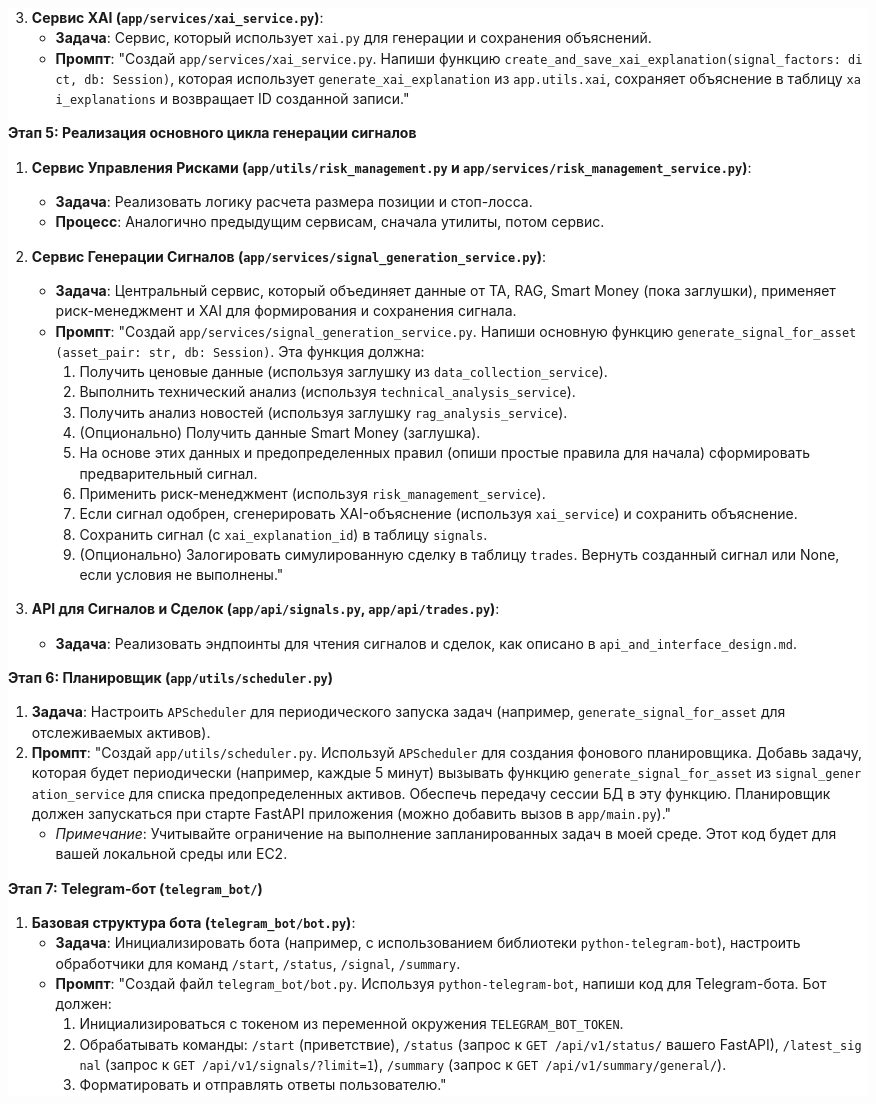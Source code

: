 3.  **Сервис XAI (`app/services/xai_service.py`)**:
    *   **Задача**: Сервис, который использует `xai.py` для генерации и сохранения объяснений.
    *   **Промпт**: "Создай `app/services/xai_service.py`. Напиши функцию `create_and_save_xai_explanation(signal_factors: dict, db: Session)`, которая использует `generate_xai_explanation` из `app.utils.xai`, сохраняет объяснение в таблицу `xai_explanations` и возвращает ID созданной записи."

**Этап 5: Реализация основного цикла генерации сигналов**

1.  **Сервис Управления Рисками (`app/utils/risk_management.py` и `app/services/risk_management_service.py`)**:
    *   **Задача**: Реализовать логику расчета размера позиции и стоп-лосса.
    *   **Процесс**: Аналогично предыдущим сервисам, сначала утилиты, потом сервис.

2.  **Сервис Генерации Сигналов (`app/services/signal_generation_service.py`)**:
    *   **Задача**: Центральный сервис, который объединяет данные от ТА, RAG, Smart Money (пока заглушки), применяет риск-менеджмент и XAI для формирования и сохранения сигнала.
    *   **Промпт**: "Создай `app/services/signal_generation_service.py`. Напиши основную функцию `generate_signal_for_asset(asset_pair: str, db: Session)`. Эта функция должна: 
        1. Получить ценовые данные (используя заглушку из `data_collection_service`).
        2. Выполнить технический анализ (используя `technical_analysis_service`).
        3. Получить анализ новостей (используя заглушку `rag_analysis_service`).
        4. (Опционально) Получить данные Smart Money (заглушка).
        5. На основе этих данных и предопределенных правил (опиши простые правила для начала) сформировать предварительный сигнал.
        6. Применить риск-менеджмент (используя `risk_management_service`).
        7. Если сигнал одобрен, сгенерировать XAI-объяснение (используя `xai_service`) и сохранить объяснение.
        8. Сохранить сигнал (с `xai_explanation_id`) в таблицу `signals`.
        9. (Опционально) Залогировать симулированную сделку в таблицу `trades`.
        Вернуть созданный сигнал или None, если условия не выполнены."

3.  **API для Сигналов и Сделок (`app/api/signals.py`, `app/api/trades.py`)**:
    *   **Задача**: Реализовать эндпоинты для чтения сигналов и сделок, как описано в `api_and_interface_design.md`.

**Этап 6: Планировщик (`app/utils/scheduler.py`)**

1.  **Задача**: Настроить `APScheduler` для периодического запуска задач (например, `generate_signal_for_asset` для отслеживаемых активов).
2.  **Промпт**: "Создай `app/utils/scheduler.py`. Используй `APScheduler` для создания фонового планировщика. Добавь задачу, которая будет периодически (например, каждые 5 минут) вызывать функцию `generate_signal_for_asset` из `signal_generation_service` для списка предопределенных активов. Обеспечь передачу сессии БД в эту функцию. Планировщик должен запускаться при старте FastAPI приложения (можно добавить вызов в `app/main.py`)."
    *   *Примечание*: Учитывайте ограничение на выполнение запланированных задач в моей среде. Этот код будет для вашей локальной среды или EC2.

**Этап 7: Telegram-бот (`telegram_bot/`)**

1.  **Базовая структура бота (`telegram_bot/bot.py`)**:
    *   **Задача**: Инициализировать бота (например, с использованием библиотеки `python-telegram-bot`), настроить обработчики для команд `/start`, `/status`, `/signal`, `/summary`.
    *   **Промпт**: "Создай файл `telegram_bot/bot.py`. Используя `python-telegram-bot`, напиши код для Telegram-бота. Бот должен:
        1. Инициализироваться с токеном из переменной окружения `TELEGRAM_BOT_TOKEN`.
        2. Обрабатывать команды: `/start` (приветствие), `/status` (запрос к `GET /api/v1/status/` вашего FastAPI), `/latest_signal` (запрос к `GET /api/v1/signals/?limit=1`), `/summary` (запрос к `GET /api/v1/summary/general/`).
        3. Форматировать и отправлять ответы пользователю."
